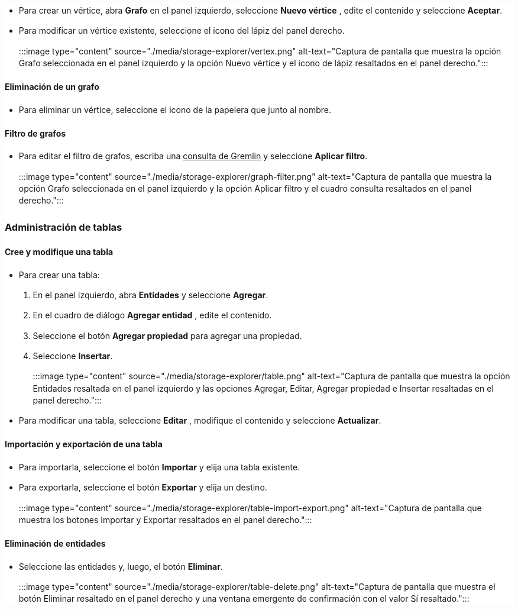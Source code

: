 * Para crear un vértice, abra **Grafo** en el panel izquierdo, seleccione **Nuevo vértice** , edite el contenido y seleccione **Aceptar**.
* Para modificar un vértice existente, seleccione el icono del lápiz del panel derecho.

   :::image type="content" source="./media/storage-explorer/vertex.png" alt-text="Captura de pantalla que muestra la opción Grafo seleccionada en el panel izquierdo y la opción Nuevo vértice y el icono de lápiz resaltados en el panel derecho.":::

#### <a name="delete-a-graph"></a>Eliminación de un grafo

* Para eliminar un vértice, seleccione el icono de la papelera que junto al nombre.

#### <a name="filter-for-graph"></a>Filtro de grafos

* Para editar el filtro de grafos, escriba una [consulta de Gremlin](gremlin-support.md) y seleccione **Aplicar filtro**.

   :::image type="content" source="./media/storage-explorer/graph-filter.png" alt-text="Captura de pantalla que muestra la opción Grafo seleccionada en el panel izquierdo y la opción Aplicar filtro y el cuadro consulta resaltados en el panel derecho.":::

### <a name="table-management"></a>Administración de tablas

#### <a name="create-and-modify-a-table"></a>Cree y modifique una tabla

* Para crear una tabla:
   1. En el panel izquierdo, abra **Entidades** y seleccione **Agregar**.
   1. En el cuadro de diálogo **Agregar entidad** , edite el contenido.
   1. Seleccione el botón **Agregar propiedad** para agregar una propiedad.
   1. Seleccione **Insertar**.

      :::image type="content" source="./media/storage-explorer/table.png" alt-text="Captura de pantalla que muestra la opción Entidades resaltada en el panel izquierdo y las opciones Agregar, Editar, Agregar propiedad e Insertar resaltadas en el panel derecho.":::

* Para modificar una tabla, seleccione **Editar** , modifique el contenido y seleccione **Actualizar**.

   

#### <a name="import-and-export-table"></a>Importación y exportación de una tabla

* Para importarla, seleccione el botón **Importar** y elija una tabla existente.
* Para exportarla, seleccione el botón **Exportar** y elija un destino.

   :::image type="content" source="./media/storage-explorer/table-import-export.png" alt-text="Captura de pantalla que muestra los botones Importar y Exportar resaltados en el panel derecho.":::

#### <a name="delete-entities"></a>Eliminación de entidades

* Seleccione las entidades y, luego, el botón **Eliminar**.

  :::image type="content" source="./media/storage-explorer/table-delete.png" alt-text="Captura de pantalla que muestra el botón Eliminar resaltado en el panel derecho y una ventana emergente de confirmación con el valor Sí resaltado.":::
